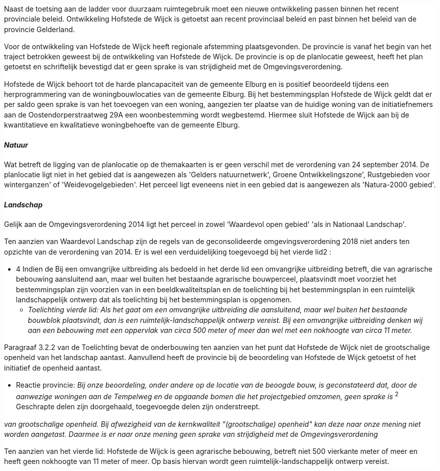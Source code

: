 Naast de toetsing aan de ladder voor duurzaam ruimtegebruik moet een nieuwe ontwikkeling passen binnen het recent provinciale beleid. Ontwikkeling Hofstede de Wijck is getoetst aan recent provinciaal beleid en past binnen het beleid van de provincie Gelderland.

Voor de ontwikkeling van Hofstede de Wijck heeft regionale afstemming plaatsgevonden. De provincie is vanaf het begin van het traject betrokken geweest bij de ontwikkeling van Hofstede de Wijck. De provincie is op de planlocatie geweest, heeft het plan getoetst en schriftelijk bevestigd dat er geen sprake is van strijdigheid met de Omgevingsverordening.

Hofstede de Wijck behoort tot de harde plancapaciteit van de gemeente Elburg en is positief beoordeeld tijdens een herprogrammering van de woningbouwlocaties van de gemeente Elburg. Bij het bestemmingsplan Hofstede de Wijck geldt dat er per saldo geen sprake is van het toevoegen van een woning, aangezien ter plaatse van de huidige woning van de initiatiefnemers aan de Oostendorperstraatweg 29A een woonbestemming wordt wegbestemd. Hiermee sluit Hofstede de Wijck aan bij de kwantitatieve en kwalitatieve woningbehoefte van de gemeente Elburg.

#### *Natuur*

Wat betreft de ligging van de planlocatie op de themakaarten is er geen verschil met de verordening van 24 september 2014. De planlocatie ligt niet in het gebied dat is aangewezen als 'Gelders natuurnetwerk', Groene Ontwikkelingszone', Rustgebieden voor winterganzen' of 'Weidevogelgebieden'. Het perceel ligt eveneens niet in een gebied dat is aangewezen als 'Natura-2000 gebied'.

#### *Landschap*

Gelijk aan de Omgevingsverordening 2014 ligt het perceel in zowel 'Waardevol open gebied' 'als in Nationaal Landschap'.

Ten aanzien van Waardevol Landschap zijn de regels van de geconsolideerde omgevingsverordening 2018 niet anders ten opzichte van de verordening van 2014. Er is wel een verduidelijking toegevoegd bij het vierde lid2 :

- 4 Indien de Bij een omvangrijke uitbreiding als bedoeld in het derde lid een omvangrijke uitbreiding betreft, die van agrarische bebouwing aansluitend aan, maar wel buiten het bestaande agrarische bouwperceel, plaatsvindt moet voorziet het bestemmingsplan zijn voorzien van in een beeldkwaliteitsplan en de toelichting bij het bestemmingsplan in een ruimtelijk landschappelijk ontwerp dat als toelichting bij het bestemmingsplan is opgenomen.
	- *Toelichting vierde lid: Als het gaat om een omvangrijke uitbreiding die aansluitend, maar wel buiten het bestaande bouwblok plaatsvindt, dan is een ruimtelijk-landschappelijk ontwerp vereist. Bij een omvangrijke uitbreiding denken wij aan een bebouwing met een oppervlak van circa 500 meter of meer dan wel met een nokhoogte van circa 11 meter.*

Paragraaf 3.2.2 van de Toelichting bevat de onderbouwing ten aanzien van het punt dat Hofstede de Wijck niet de grootschalige openheid van het landschap aantast. Aanvullend heeft de provincie bij de beoordeling van Hofstede de Wijck getoetst of het initiatief de openheid aantast.

- Reactie provincie: *Bij onze beoordeling, onder andere op de locatie van de beoogde bouw, is geconstateerd dat, door de aanwezige woningen aan de Tempelweg en de opgaande bomen die het projectgebied omzomen, geen sprake is*
<sup>2</sup> Geschrapte delen zijn doorgehaald, toegevoegde delen zijn onderstreept.

*van grootschalige openheid. Bij afwezigheid van de kernkwaliteit "(grootschalige) openheid" kan deze naar onze mening niet worden aangetast. Daarmee is er naar onze mening geen sprake van strijdigheid met de Omgevingsverordening*

Ten aanzien van het vierde lid: Hofstede de Wijck is geen agrarische bebouwing, betreft niet 500 vierkante meter of meer en heeft geen nokhoogte van 11 meter of meer. Op basis hiervan wordt geen ruimtelijk-landschappelijk ontwerp vereist.
